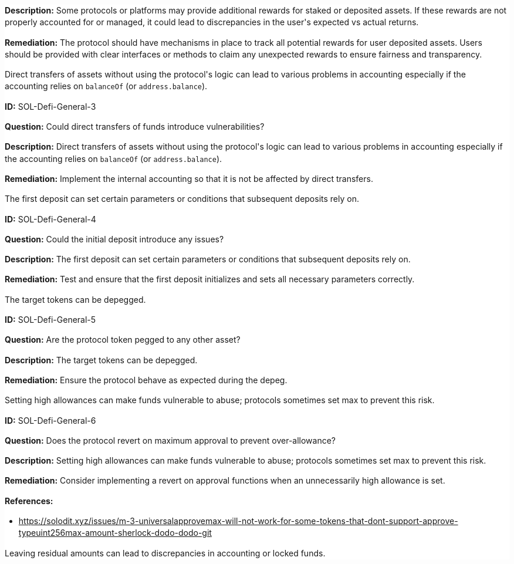 **Description:** Some protocols or platforms may provide additional rewards for staked or deposited assets. If these rewards are not properly accounted for or managed, it could lead to discrepancies in the user's expected vs actual returns.

**Remediation:** The protocol should have mechanisms in place to track all potential rewards for user deposited assets. Users should be provided with clear interfaces or methods to claim any unexpected rewards to ensure fairness and transparency.

Direct transfers of assets without using the protocol's logic can lead to various problems in accounting especially if the accounting relies on `balanceOf` (or `address.balance`).

**ID:** SOL-Defi-General-3

**Question:** Could direct transfers of funds introduce vulnerabilities?

**Description:** Direct transfers of assets without using the protocol's logic can lead to various problems in accounting especially if the accounting relies on `balanceOf` (or `address.balance`).

**Remediation:** Implement the internal accounting so that it is not be affected by direct transfers.

The first deposit can set certain parameters or conditions that subsequent deposits rely on.

**ID:** SOL-Defi-General-4

**Question:** Could the initial deposit introduce any issues?

**Description:** The first deposit can set certain parameters or conditions that subsequent deposits rely on.

**Remediation:** Test and ensure that the first deposit initializes and sets all necessary parameters correctly.

The target tokens can be depegged.

**ID:** SOL-Defi-General-5

**Question:** Are the protocol token pegged to any other asset?

**Description:** The target tokens can be depegged.

**Remediation:** Ensure the protocol behave as expected during the depeg.

Setting high allowances can make funds vulnerable to abuse; protocols sometimes set max to prevent this risk.

**ID:** SOL-Defi-General-6

**Question:** Does the protocol revert on maximum approval to prevent over-allowance?

**Description:** Setting high allowances can make funds vulnerable to abuse; protocols sometimes set max to prevent this risk.

**Remediation:** Consider implementing a revert on approval functions when an unnecessarily high allowance is set.

**References:**
- https://solodit.xyz/issues/m-3-universalapprovemax-will-not-work-for-some-tokens-that-dont-support-approve-typeuint256max-amount-sherlock-dodo-dodo-git

Leaving residual amounts can lead to discrepancies in accounting or locked funds.
